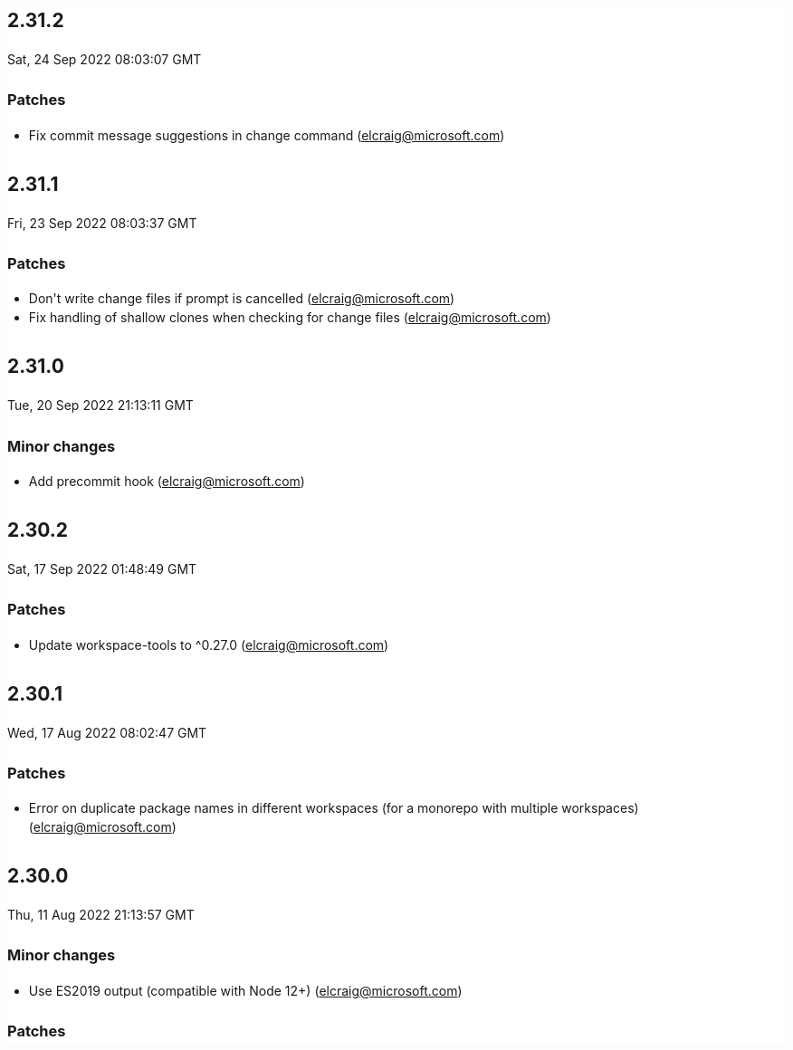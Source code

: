 ## 2.31.2

Sat, 24 Sep 2022 08:03:07 GMT

### Patches

- Fix commit message suggestions in change command (elcraig@microsoft.com)

## 2.31.1

Fri, 23 Sep 2022 08:03:37 GMT

### Patches

- Don't write change files if prompt is cancelled (elcraig@microsoft.com)
- Fix handling of shallow clones when checking for change files (elcraig@microsoft.com)

## 2.31.0

Tue, 20 Sep 2022 21:13:11 GMT

### Minor changes

- Add precommit hook (elcraig@microsoft.com)

## 2.30.2

Sat, 17 Sep 2022 01:48:49 GMT

### Patches

- Update workspace-tools to ^0.27.0 (elcraig@microsoft.com)

## 2.30.1

Wed, 17 Aug 2022 08:02:47 GMT

### Patches

- Error on duplicate package names in different workspaces (for a monorepo with multiple workspaces) (elcraig@microsoft.com)

## 2.30.0

Thu, 11 Aug 2022 21:13:57 GMT

### Minor changes

- Use ES2019 output (compatible with Node 12+) (elcraig@microsoft.com)

### Patches
